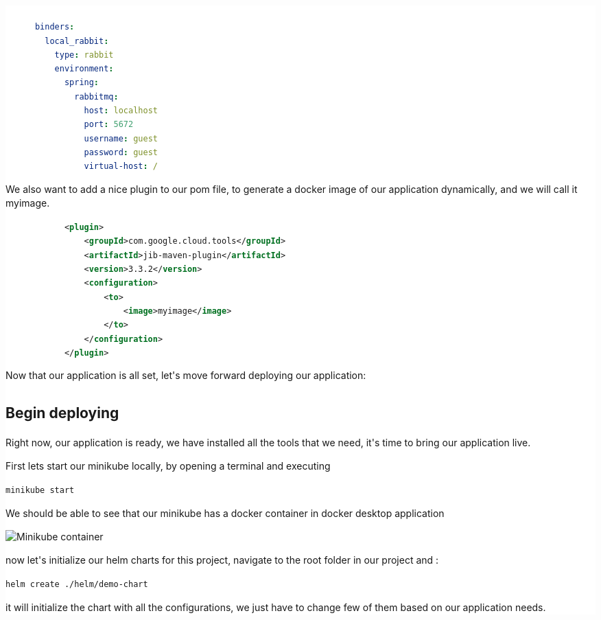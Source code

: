 ```yaml

      binders:
        local_rabbit:
          type: rabbit
          environment:
            spring:
              rabbitmq:
                host: localhost
                port: 5672
                username: guest
                password: guest
                virtual-host: /
```

We also want to add a nice plugin to our pom file, to generate a docker image of our application dynamically, and we will call it myimage.

```xml
            <plugin>
                <groupId>com.google.cloud.tools</groupId>
                <artifactId>jib-maven-plugin</artifactId>
                <version>3.3.2</version>
                <configuration>
                    <to>
                        <image>myimage</image>
                    </to>
                </configuration>
            </plugin>
```

Now that our application is all set, let's move forward deploying our application:

## Begin deploying

Right now, our application is ready, we have installed all the tools that we need, it's time to bring our application live.

First lets start our minikube locally, by opening a terminal and executing

```shell
minikube start
```

We should be able to see that our minikube has a docker container in docker desktop application

![Minikube container](/articles/streamlining-deployment-and-scaling/Minikube-start.png)

now let's initialize our helm charts for this project, navigate to the root folder in our project and :

```shell
helm create ./helm/demo-chart
```

it will initialize the chart with all the configurations, we just have to change few of them based on our application needs.

